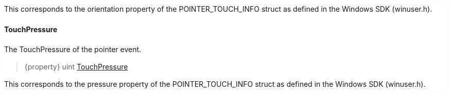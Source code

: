 This corresponds to the orientation property of the POINTER_TOUCH_INFO struct as defined in the Windows SDK (winuser.h).

#### TouchPressure 

The TouchPressure of the pointer event.

> {property} uint [TouchPressure](#touchpressure)

This corresponds to the pressure property of the POINTER_TOUCH_INFO struct as defined in the Windows SDK (winuser.h).

